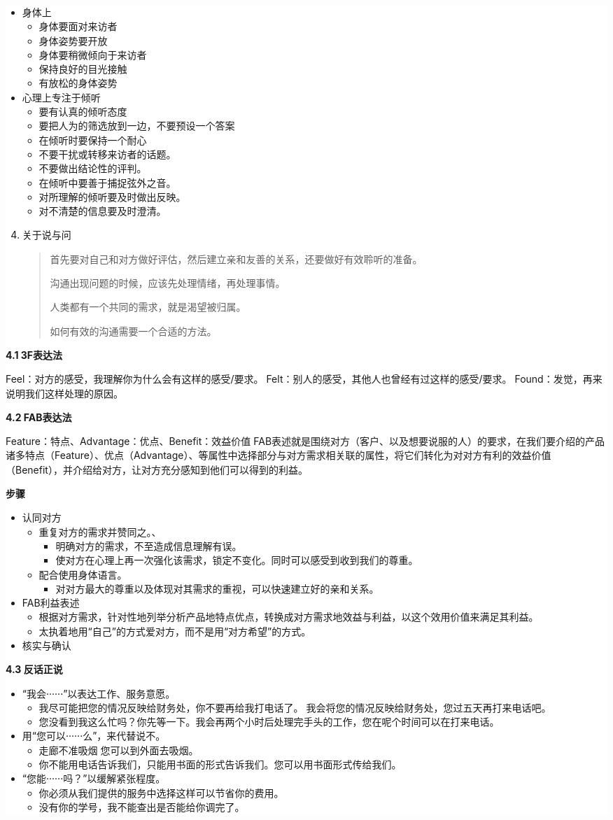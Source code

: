    - 身体上
     - 身体要面对来访者
     - 身体姿势要开放
     - 身体要稍微倾向于来访者
     - 保持良好的目光接触
     - 有放松的身体姿势
   - 心理上专注于倾听
     - 要有认真的倾听态度
     - 要把人为的筛选放到一边，不要预设一个答案
     - 在倾听时要保持一个耐心
     - 不要干扰或转移来访者的话题。
     - 不要做出结论性的评判。
     - 在倾听中要善于捕捉弦外之音。
     - 对所理解的倾听要及时做出反映。
     - 对不清楚的信息要及时澄清。

4. 关于说与问

   > 首先要对自己和对方做好评估，然后建立亲和友善的关系，还要做好有效聆听的准备。
   >
   > 沟通出现问题的时候，应该先处理情绪，再处理事情。
   >
   > 人类都有一个共同的需求，就是渴望被归属。
   >
   > 如何有效的沟通需要一个合适的方法。

 **4.1 3F表达法** 

   Feel：对方的感受，我理解你为什么会有这样的感受/要求。
   Felt：别人的感受，其他人也曾经有过这样的感受/要求。
   Found：发觉，再来说明我们这样处理的原因。

 **4.2 FAB表达法** 

   Feature：特点、Advantage：优点、Benefit：效益价值
   FAB表述就是围绕对方（客户、以及想要说服的人）的要求，在我们要介绍的产品诸多特点（Feature）、优点（Advantage）、等属性中选择部分与对方需求相关联的属性，将它们转化为对对方有利的效益价值（Benefit），并介绍给对方，让对方充分感知到他们可以得到的利益。

 **步骤** 

   - 认同对方
     - 重复对方的需求并赞同之。、
       - 明确对方的需求，不至造成信息理解有误。
       - 使对方在心理上再一次强化该需求，锁定不变化。同时可以感受到收到我们的尊重。
     - 配合使用身体语言。
       - 对对方最大的尊重以及体现对其需求的重视，可以快速建立好的亲和关系。
   - FAB利益表述
     - 根据对方需求，针对性地列举分析产品地特点优点，转换成对方需求地效益与利益，以这个效用价值来满足其利益。
     - 太执着地用“自己”的方式爱对方，而不是用“对方希望”的方式。
   - 核实与确认

 **4.3 反话正说** 

   - “我会······”以表达工作、服务意愿。
     - 我尽可能把您的情况反映给财务处，你不要再给我打电话了。    我会将您的情况反映给财务处，您过五天再打来电话吧。
     - 您没看到我这么忙吗？你先等一下。我会再两个小时后处理完手头的工作，您在呢个时间可以在打来电话。
   - 用“您可以······么”，来代替说不。
     - 走廊不准吸烟	您可以到外面去吸烟。
     - 你不能用电话告诉我们，只能用书面的形式告诉我们。您可以用书面形式传给我们。
   - “您能······吗？”以缓解紧张程度。
     - 你必须从我们提供的服务中选择这样可以节省你的费用。
     - 没有你的学号，我不能查出是否能给你调完了。
     